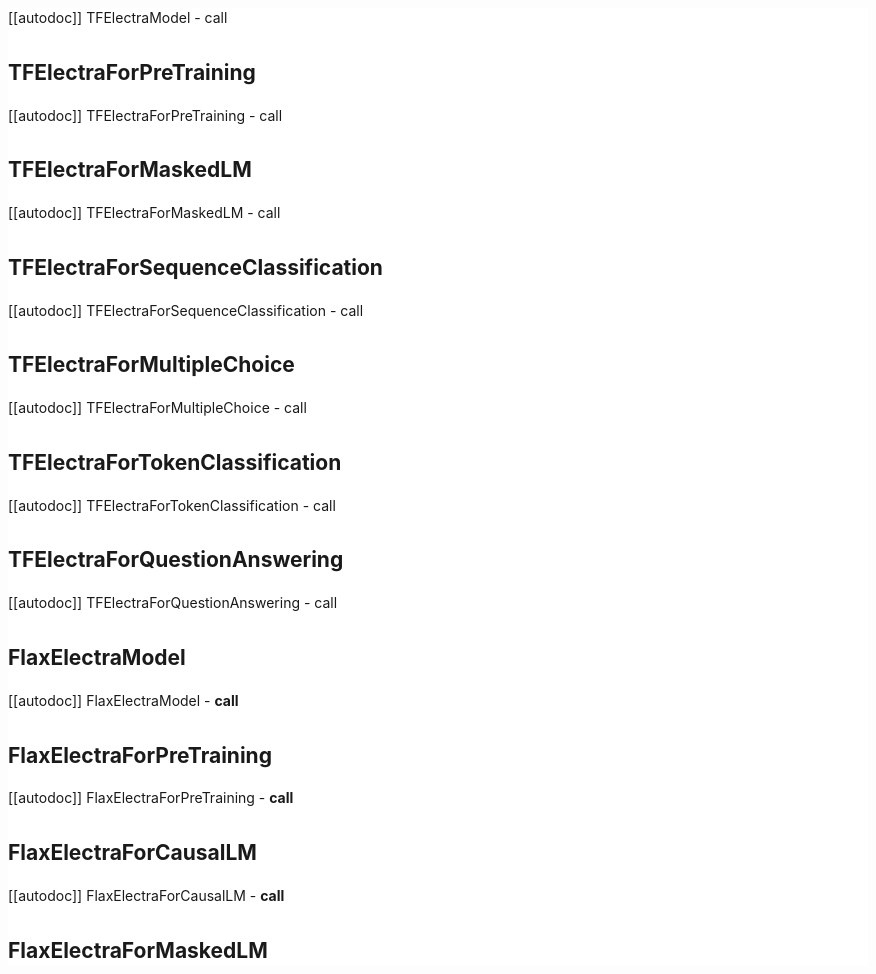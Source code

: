 [[autodoc]] TFElectraModel
    - call

## TFElectraForPreTraining

[[autodoc]] TFElectraForPreTraining
    - call

## TFElectraForMaskedLM

[[autodoc]] TFElectraForMaskedLM
    - call

## TFElectraForSequenceClassification

[[autodoc]] TFElectraForSequenceClassification
    - call

## TFElectraForMultipleChoice

[[autodoc]] TFElectraForMultipleChoice
    - call

## TFElectraForTokenClassification

[[autodoc]] TFElectraForTokenClassification
    - call

## TFElectraForQuestionAnswering

[[autodoc]] TFElectraForQuestionAnswering
    - call

## FlaxElectraModel

[[autodoc]] FlaxElectraModel
    - __call__

## FlaxElectraForPreTraining

[[autodoc]] FlaxElectraForPreTraining
    - __call__

## FlaxElectraForCausalLM

[[autodoc]] FlaxElectraForCausalLM
    - __call__

## FlaxElectraForMaskedLM
